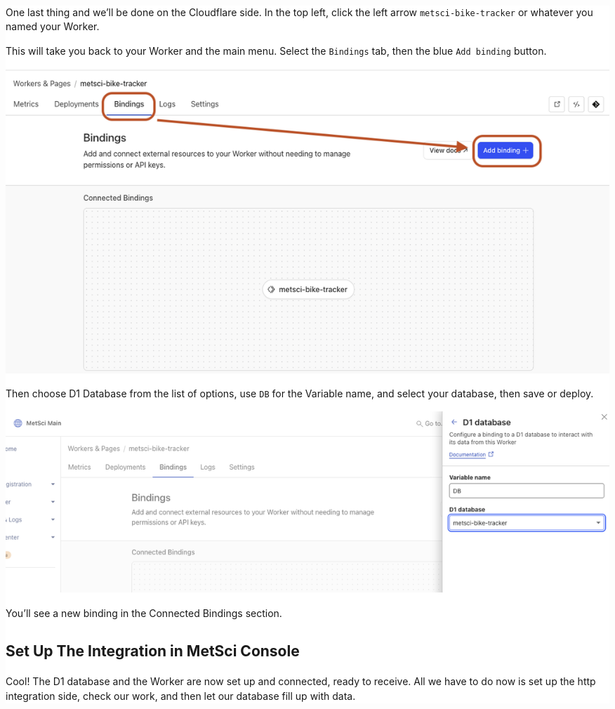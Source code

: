 One last thing and we’ll be done on the Cloudflare side.  In the top left, click the left arrow `metsci-bike-tracker` or whatever you named your Worker.  

This will take you back to your Worker and the main menu.  Select the `Bindings` tab, then the blue `Add binding` button.

<div style={{
  display: 'flex',
  justifyContent: 'center',
  margin: '20px auto'
}}>
  <img 
    src="/img/blog/2025-06-29-how-do-you-keep-your-data/add-binding.png"
    alt="Cloudflare Worker bindings interface showing the Add binding button"
    style={{
      maxWidth: '800px',
      width: '100%',
      borderRadius: '8px',
      border: '4px solid var(--metsci-primary)',
      boxShadow: '0 4px 12px rgba(217, 74, 24, 0.15)',
    }}
  />
</div>

Then choose D1 Database from the list of options, use `DB` for the Variable name, and select your database, then save or deploy. 

<div style={{
  display: 'flex',
  justifyContent: 'center',
  margin: '20px auto'
}}>
  <img 
    src="/img/blog/2025-06-29-how-do-you-keep-your-data/select-and-name-database-to-bind.png"
    alt="D1 database binding configuration showing DB variable name and database selection"
    style={{
      maxWidth: '800px',
      width: '100%',
      borderRadius: '8px',
      border: '4px solid var(--metsci-primary)',
      boxShadow: '0 4px 12px rgba(217, 74, 24, 0.15)',
    }}
  />
</div>

You’ll see a new binding in the Connected Bindings section.  

## Set Up The Integration in MetSci Console

Cool!  The D1 database and the Worker are now set up and connected, ready to receive.  All we have to do now is set up the http integration side, check our work, and then let our database fill up with data.
